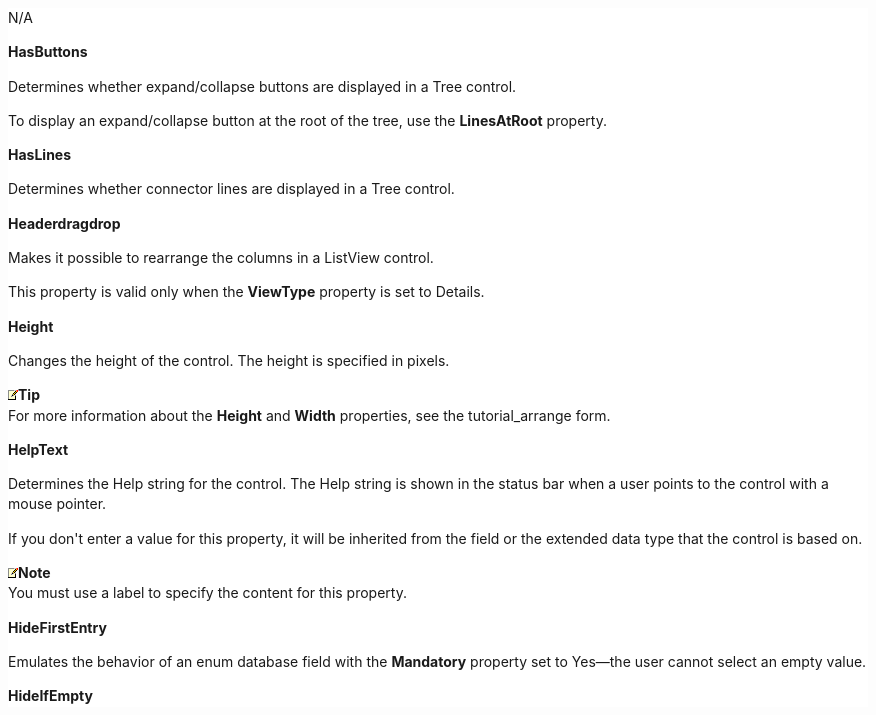 <td><p>N/A</p></td>
<td><p></p></td>
</tr>
<tr class="odd">
<td><p><strong>HasButtons</strong></p></td>
<td><p>Determines whether expand/collapse buttons are displayed in a Tree control.</p>
<p>To display an expand/collapse button at the root of the tree, use the <strong>LinesAtRoot</strong> property.</p></td>
<td><p></p></td>
</tr>
<tr class="even">
<td><p><strong>HasLines</strong></p></td>
<td><p>Determines whether connector lines are displayed in a Tree control.</p></td>
<td><p></p></td>
</tr>
<tr class="odd">
<td><p><strong>Headerdragdrop</strong></p></td>
<td><p>Makes it possible to rearrange the columns in a ListView control.</p>
<p>This property is valid only when the <strong>ViewType</strong> property is set to Details.</p></td>
<td><p></p></td>
</tr>
<tr class="even">
<td><p><strong>Height</strong></p></td>
<td><p>Changes the height of the control. The height is specified in pixels.</p>
<div class="mtps-table">
<div class="mtps-row">
<img src="images/Aa589339.alert_note(en-us,AX.60).gif" title="Tip" alt="Tip" class="note" /><strong>Tip</strong>
</div>
<div class="mtps-row">
For more information about the <strong>Height</strong> and <strong>Width</strong> properties, see the tutorial_arrange form.
</div>
</div></td>
<td><p></p></td>
</tr>
<tr class="odd">
<td><p><strong>HelpText</strong></p></td>
<td><p>Determines the Help string for the control. The Help string is shown in the status bar when a user points to the control with a mouse pointer.</p>
<p>If you don't enter a value for this property, it will be inherited from the field or the extended data type that the control is based on.</p>
<div class="mtps-table">
<div class="mtps-row">
<img src="images/Aa589339.alert_note(en-us,AX.60).gif" title="Note" alt="Note" class="note" /><strong>Note</strong>
</div>
<div class="mtps-row">
You must use a label to specify the content for this property.
</div>
</div></td>
<td><p></p></td>
</tr>
<tr class="even">
<td><p><strong>HideFirstEntry</strong></p></td>
<td><p>Emulates the behavior of an enum database field with the <strong>Mandatory</strong> property set to Yes—the user cannot select an empty value.</p></td>
<td><p></p></td>
</tr>
<tr class="odd">
<td><p><strong>HideIfEmpty</strong></p></td>